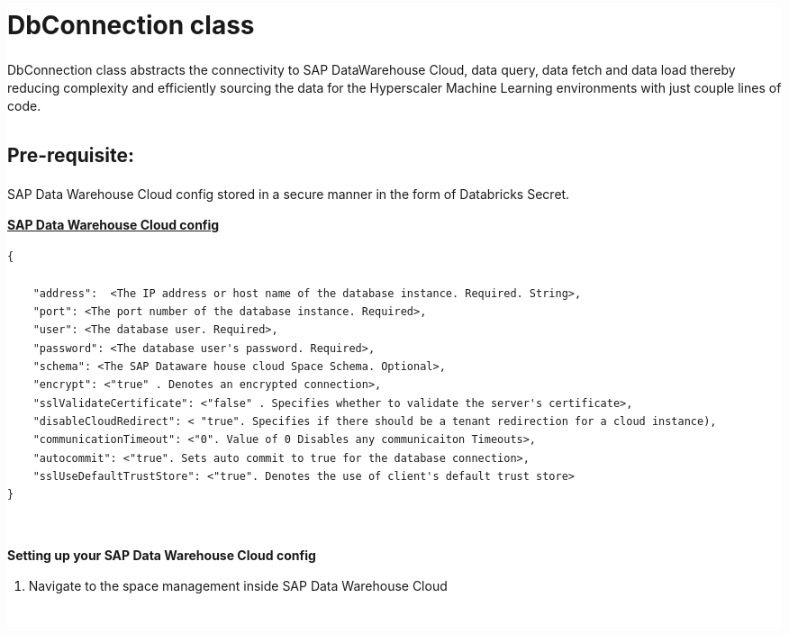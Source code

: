 # **DbConnection class**

DbConnection class abstracts the connectivity to SAP DataWarehouse Cloud, data query, data fetch and data load thereby reducing complexity and efficiently sourcing the data for the Hyperscaler Machine Learning environments with just couple lines of code.

## Pre-requisite:

SAP Data Warehouse Cloud config stored in a secure manner in the form of Databricks Secret. <BR>

**<u>SAP Data Warehouse Cloud config</u>**  
```
{

    "address":  <The IP address or host name of the database instance. Required. String>,
    "port": <The port number of the database instance. Required>,
    "user": <The database user. Required>,
    "password": <The database user's password. Required>,
    "schema": <The SAP Dataware house cloud Space Schema. Optional>,
    "encrypt": <"true" . Denotes an encrypted connection>,
    "sslValidateCertificate": <"false" . Specifies whether to validate the server's certificate>,
    "disableCloudRedirect": < "true". Specifies if there should be a tenant redirection for a cloud instance),
    "communicationTimeout": <"0". Value of 0 Disables any communicaiton Timeouts>,
    "autocommit": <"true". Sets auto commit to true for the database connection>,
    "sslUseDefaultTrustStore": <"true". Denotes the use of client's default trust store>
}  
```
<br>

**Setting up your SAP Data Warehouse Cloud config**  

1. Navigate to the space management inside SAP Data Warehouse Cloud 
<br>